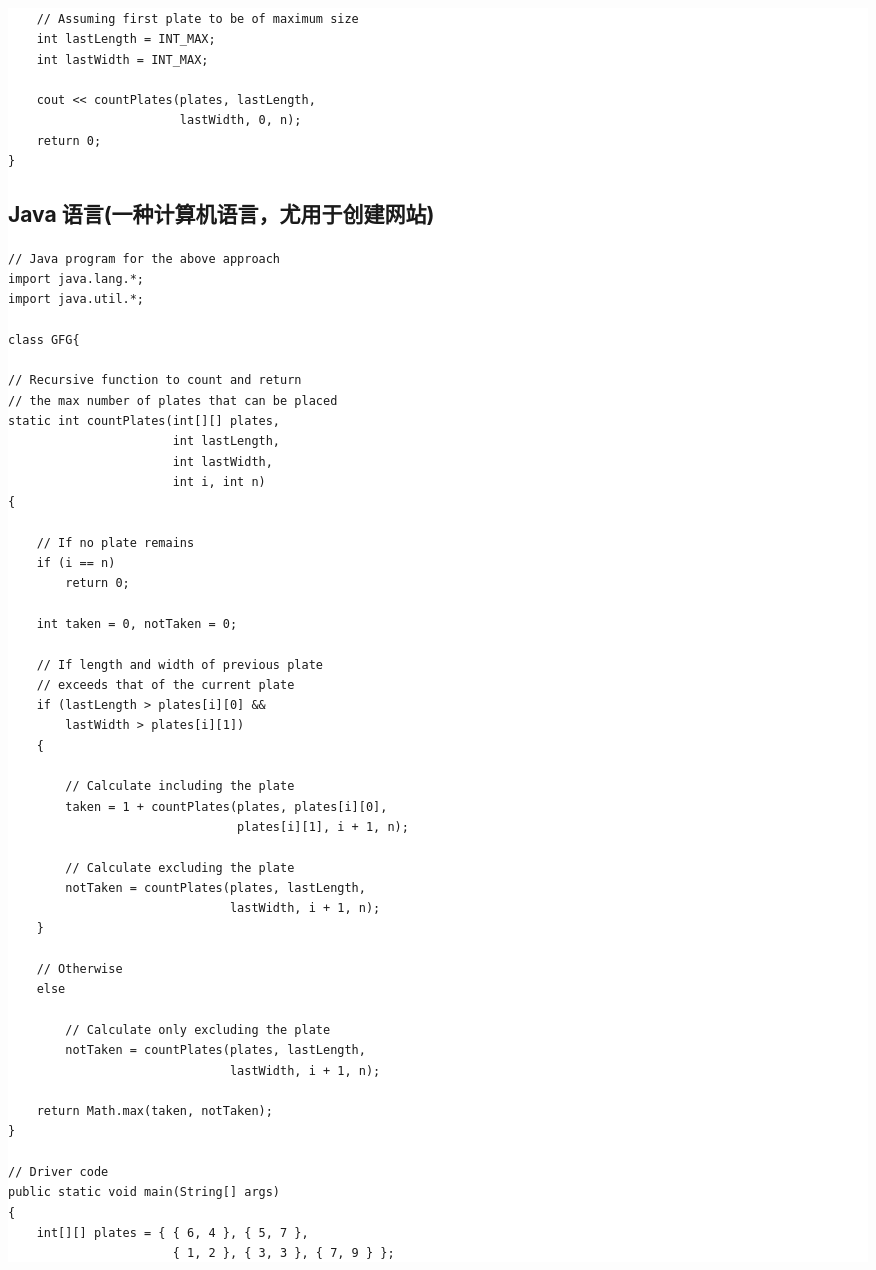 ```
    // Assuming first plate to be of maximum size
    int lastLength = INT_MAX;
    int lastWidth = INT_MAX;

    cout << countPlates(plates, lastLength,
                        lastWidth, 0, n);
    return 0;
}
```

## Java 语言(一种计算机语言，尤用于创建网站)

```
// Java program for the above approach
import java.lang.*;
import java.util.*;

class GFG{

// Recursive function to count and return
// the max number of plates that can be placed
static int countPlates(int[][] plates,
                       int lastLength,
                       int lastWidth,
                       int i, int n)
{

    // If no plate remains
    if (i == n)
        return 0;

    int taken = 0, notTaken = 0;

    // If length and width of previous plate
    // exceeds that of the current plate
    if (lastLength > plates[i][0] &&
        lastWidth > plates[i][1])
    {

        // Calculate including the plate
        taken = 1 + countPlates(plates, plates[i][0],
                                plates[i][1], i + 1, n);

        // Calculate excluding the plate
        notTaken = countPlates(plates, lastLength,
                               lastWidth, i + 1, n);
    }

    // Otherwise
    else

        // Calculate only excluding the plate
        notTaken = countPlates(plates, lastLength,
                               lastWidth, i + 1, n);

    return Math.max(taken, notTaken);
}

// Driver code
public static void main(String[] args)
{
    int[][] plates = { { 6, 4 }, { 5, 7 },
                       { 1, 2 }, { 3, 3 }, { 7, 9 } };
```